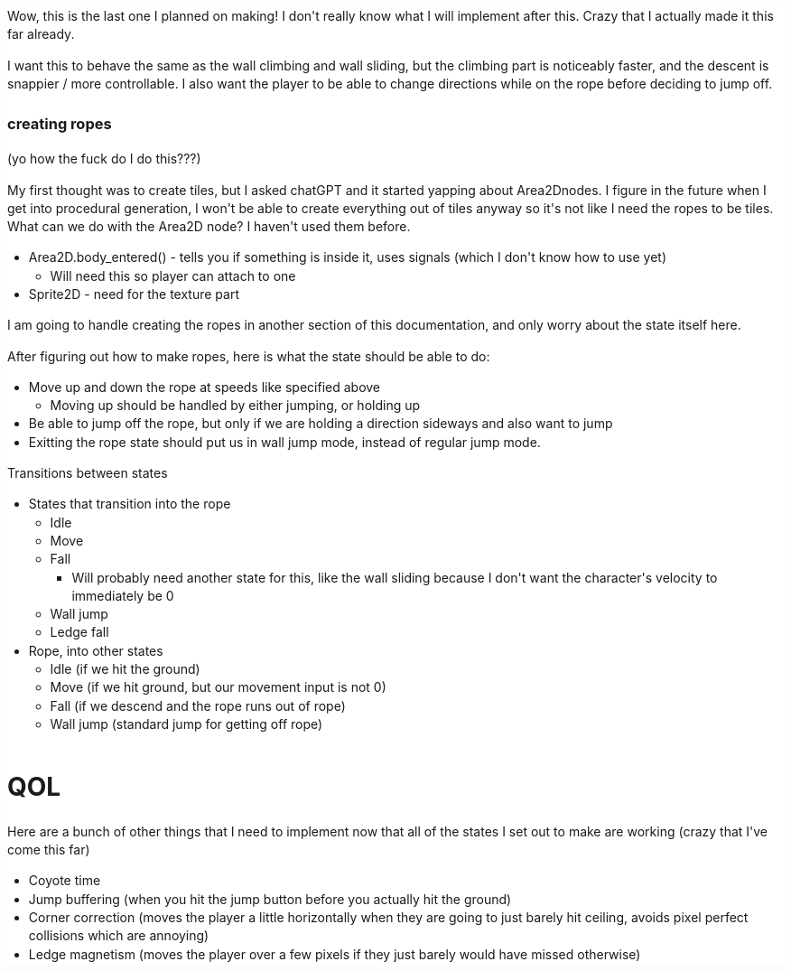 Wow, this is the last one I planned on making! I don't really know what I will implement after this. Crazy that I actually made it this far already.

I want this to behave the same as the wall climbing and wall sliding, but the climbing part is noticeably faster, and the descent is snappier / more controllable. I also want the player to be able to change directions while on the rope before deciding to jump off.

### creating ropes

(yo how the fuck do I do this???)

My first thought was to create tiles, but I asked chatGPT and it started yapping about Area2Dnodes. I figure in the future when I get into procedural generation, I won't be able to create everything out of tiles anyway so it's not like I need the ropes to be tiles. What can we do with the Area2D node? I haven't used them before.
- Area2D.body_entered() - tells you if something is inside it, uses signals (which I don't know how to use yet)
	- Will need this so player can attach to one
- Sprite2D - need for the texture part

I am going to handle creating the ropes in another section of this documentation, and only worry about the state itself here.

After figuring out how to make ropes, here is what the state should be able to do:
- Move up and down the rope at speeds like specified above
	- Moving up should be handled by either jumping, or holding up
- Be able to jump off the rope, but only if we are holding a direction sideways and also want to jump
- Exitting the rope state should put us in wall jump mode, instead of regular jump mode.

Transitions between states
- States that transition into the rope
	- Idle
	- Move
	- Fall
		- Will probably need another state for this, like the wall sliding because I don't want the character's velocity to immediately be 0
	- Wall jump
	- Ledge fall
- Rope, into other states
	- Idle (if we hit the ground)
	- Move (if we hit ground, but our movement input is not 0)
	- Fall (if we descend and the rope runs out of rope)
	- Wall jump (standard jump for getting off rope)

# QOL

Here are a bunch of other things that I need to implement now that all of the states I set out to make are working (crazy that I've come this far)
- Coyote time
- Jump buffering (when you hit the jump button before you actually hit the ground)
- Corner correction (moves the player a little horizontally when they are going to just barely hit ceiling, avoids pixel perfect collisions which are annoying)
- Ledge magnetism (moves the player over a few pixels if they just barely would have missed otherwise)
